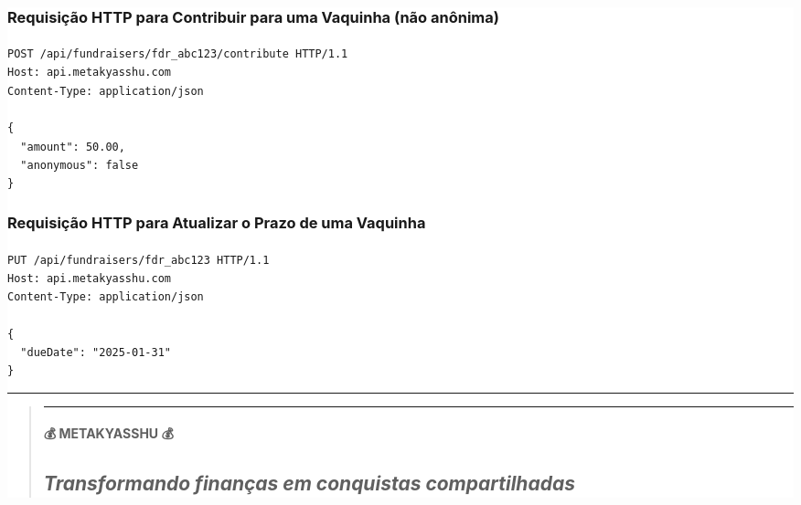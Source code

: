 ### Requisição HTTP para Contribuir para uma Vaquinha (não anônima)

```http
POST /api/fundraisers/fdr_abc123/contribute HTTP/1.1
Host: api.metakyasshu.com
Content-Type: application/json

{
  "amount": 50.00,
  "anonymous": false
}
```

### Requisição HTTP para Atualizar o Prazo de uma Vaquinha

```http
PUT /api/fundraisers/fdr_abc123 HTTP/1.1
Host: api.metakyasshu.com
Content-Type: application/json

{
  "dueDate": "2025-01-31"
}
```

---

> ---------------------------------------------------------------------------
> #### 💰 METAKYASSHU 💰
> ***Transformando finanças em conquistas compartilhadas***
> --------------------------------------------------------------------------- 